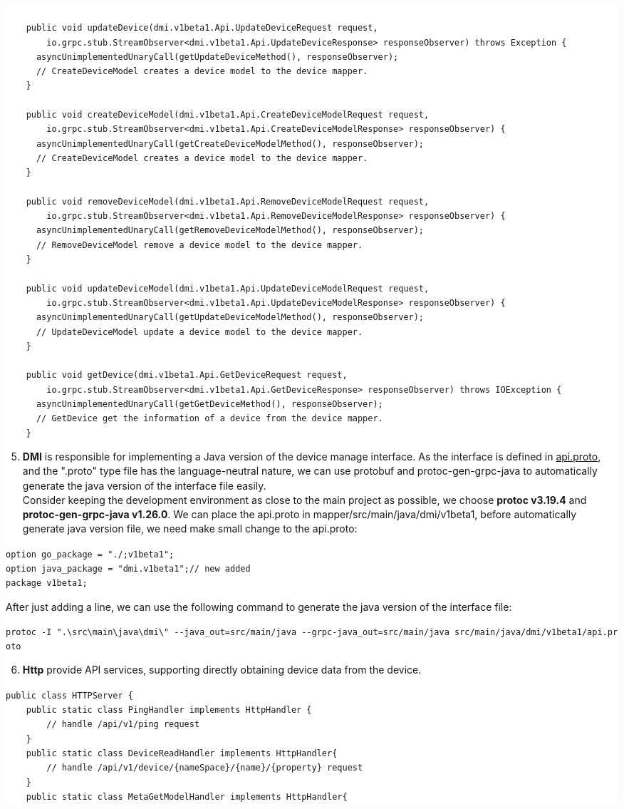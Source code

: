 ```

    public void updateDevice(dmi.v1beta1.Api.UpdateDeviceRequest request,
        io.grpc.stub.StreamObserver<dmi.v1beta1.Api.UpdateDeviceResponse> responseObserver) throws Exception {
      asyncUnimplementedUnaryCall(getUpdateDeviceMethod(), responseObserver);
      // CreateDeviceModel creates a device model to the device mapper.
    }

    public void createDeviceModel(dmi.v1beta1.Api.CreateDeviceModelRequest request,
        io.grpc.stub.StreamObserver<dmi.v1beta1.Api.CreateDeviceModelResponse> responseObserver) {
      asyncUnimplementedUnaryCall(getCreateDeviceModelMethod(), responseObserver);
      // CreateDeviceModel creates a device model to the device mapper.
    }

    public void removeDeviceModel(dmi.v1beta1.Api.RemoveDeviceModelRequest request,
        io.grpc.stub.StreamObserver<dmi.v1beta1.Api.RemoveDeviceModelResponse> responseObserver) {
      asyncUnimplementedUnaryCall(getRemoveDeviceModelMethod(), responseObserver);
      // RemoveDeviceModel remove a device model to the device mapper.
    }

    public void updateDeviceModel(dmi.v1beta1.Api.UpdateDeviceModelRequest request,
        io.grpc.stub.StreamObserver<dmi.v1beta1.Api.UpdateDeviceModelResponse> responseObserver) {
      asyncUnimplementedUnaryCall(getUpdateDeviceModelMethod(), responseObserver);
      // UpdateDeviceModel update a device model to the device mapper.
    }

    public void getDevice(dmi.v1beta1.Api.GetDeviceRequest request,
        io.grpc.stub.StreamObserver<dmi.v1beta1.Api.GetDeviceResponse> responseObserver) throws IOException {
      asyncUnimplementedUnaryCall(getGetDeviceMethod(), responseObserver);
      // GetDevice get the information of a device from the device mapper.
    }
```
5) **DMI** is responsible for implementing a Java version of the device manage interface.
As the interface is defined in [api.proto](https://github.com/kubeedge/kubeedge/blob/master/pkg/apis/dmi/v1beta1/api.proto),
and the ".proto" type file has the language-neutral nature,
we can use protobuf and protoc-gen-grpc-java to automatically generate the java version of the interface file easily.\
Consider keeping the development environment as close to the main project as possible,
we choose **protoc v3.19.4** and **protoc-gen-grpc-java v1.26.0**. 
We can place the api.proto in mapper/src/main/java/dmi/v1beta1, 
before automatically generate java version file, we need make small change to the api.proto:
```
option go_package = "./;v1beta1";
option java_package = "dmi.v1beta1";// new added
package v1beta1;
```
After just adding a line, we can use the following command to generate the java version of the interface file:
```
protoc -I ".\src\main\java\dmi\" --java_out=src/main/java --grpc-java_out=src/main/java src/main/java/dmi/v1beta1/api.proto
```
6) **Http** provide API services, supporting directly obtaining device data from the device.
```
public class HTTPServer {
    public static class PingHandler implements HttpHandler {
        // handle /api/v1/ping request
    }
    public static class DeviceReadHandler implements HttpHandler{
        // handle /api/v1/device/{nameSpace}/{name}/{property} request
    }
    public static class MetaGetModelHandler implements HttpHandler{
```